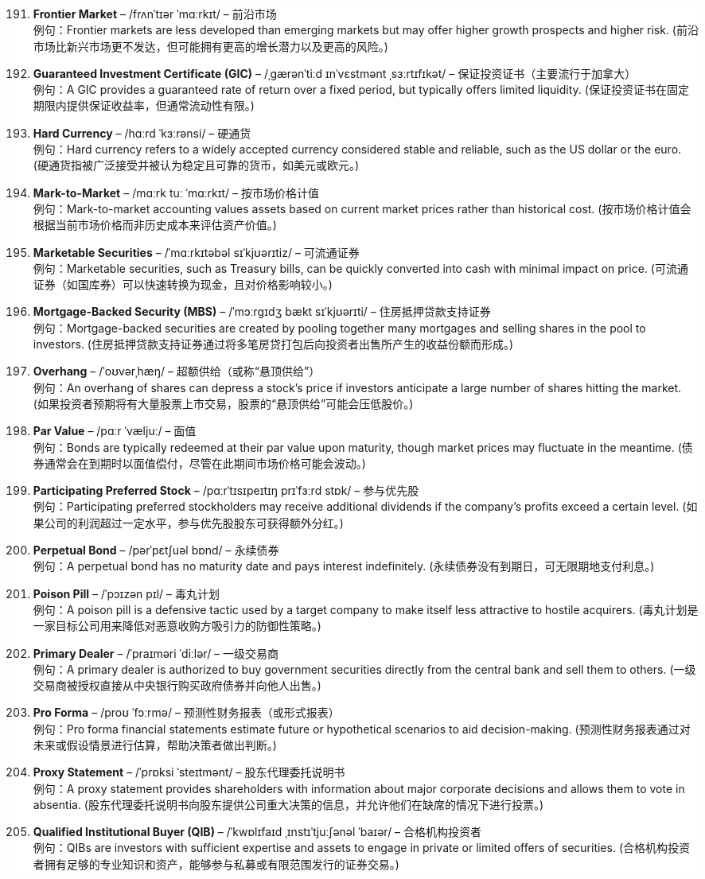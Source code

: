 191. **Frontier Market** – /frʌnˈtɪər ˈmɑːrkɪt/ – 前沿市场  
      例句：Frontier markets are less developed than emerging markets but may offer higher growth prospects and higher risk. (前沿市场比新兴市场更不发达，但可能拥有更高的增长潜力以及更高的风险。)

192. **Guaranteed Investment Certificate (GIC)** – /ˌɡærənˈtiːd ɪnˈvɛstmənt ˌsɜːrtɪfɪkət/ – 保证投资证书（主要流行于加拿大）  
      例句：A GIC provides a guaranteed rate of return over a fixed period, but typically offers limited liquidity. (保证投资证书在固定期限内提供保证收益率，但通常流动性有限。)

193. **Hard Currency** – /hɑːrd ˈkɜːrənsi/ – 硬通货  
      例句：Hard currency refers to a widely accepted currency considered stable and reliable, such as the US dollar or the euro. (硬通货指被广泛接受并被认为稳定且可靠的货币，如美元或欧元。)

194. **Mark-to-Market** – /mɑːrk tuː ˈmɑːrkɪt/ – 按市场价格计值  
      例句：Mark-to-market accounting values assets based on current market prices rather than historical cost. (按市场价格计值会根据当前市场价格而非历史成本来评估资产价值。)

195. **Marketable Securities** – /ˈmɑːrkɪtəbəl sɪˈkjʊərɪtiz/ – 可流通证券  
      例句：Marketable securities, such as Treasury bills, can be quickly converted into cash with minimal impact on price. (可流通证券（如国库券）可以快速转换为现金，且对价格影响较小。)

196. **Mortgage-Backed Security (MBS)** – /ˈmɔːrɡɪdʒ bækt sɪˈkjʊərɪti/ – 住房抵押贷款支持证券  
      例句：Mortgage-backed securities are created by pooling together many mortgages and selling shares in the pool to investors. (住房抵押贷款支持证券通过将多笔房贷打包后向投资者出售所产生的收益份额而形成。)

197. **Overhang** – /ˈoʊvərˌhæŋ/ – 超额供给（或称“悬顶供给”）  
      例句：An overhang of shares can depress a stock’s price if investors anticipate a large number of shares hitting the market. (如果投资者预期将有大量股票上市交易，股票的“悬顶供给”可能会压低股价。)

198. **Par Value** – /pɑːr ˈvæljuː/ – 面值  
      例句：Bonds are typically redeemed at their par value upon maturity, though market prices may fluctuate in the meantime. (债券通常会在到期时以面值偿付，尽管在此期间市场价格可能会波动。)

199. **Participating Preferred Stock** – /pɑːrˈtɪsɪpeɪtɪŋ prɪˈfɜːrd stɒk/ – 参与优先股  
      例句：Participating preferred stockholders may receive additional dividends if the company’s profits exceed a certain level. (如果公司的利润超过一定水平，参与优先股股东可获得额外分红。)

200. **Perpetual Bond** – /pərˈpɛtʃuəl bɒnd/ – 永续债券  
      例句：A perpetual bond has no maturity date and pays interest indefinitely. (永续债券没有到期日，可无限期地支付利息。)

201. **Poison Pill** – /ˈpɔɪzən pɪl/ – 毒丸计划  
      例句：A poison pill is a defensive tactic used by a target company to make itself less attractive to hostile acquirers. (毒丸计划是一家目标公司用来降低对恶意收购方吸引力的防御性策略。)

202. **Primary Dealer** – /ˈpraɪməri ˈdiːlər/ – 一级交易商  
      例句：A primary dealer is authorized to buy government securities directly from the central bank and sell them to others. (一级交易商被授权直接从中央银行购买政府债券并向他人出售。)

203. **Pro Forma** – /proʊ ˈfɔːrmə/ – 预测性财务报表（或形式报表）  
      例句：Pro forma financial statements estimate future or hypothetical scenarios to aid decision-making. (预测性财务报表通过对未来或假设情景进行估算，帮助决策者做出判断。)

204. **Proxy Statement** – /ˈprɒksi ˈsteɪtmənt/ – 股东代理委托说明书  
      例句：A proxy statement provides shareholders with information about major corporate decisions and allows them to vote in absentia. (股东代理委托说明书向股东提供公司重大决策的信息，并允许他们在缺席的情况下进行投票。)

205. **Qualified Institutional Buyer (QIB)** – /ˈkwɒlɪfaɪd ˌɪnstɪˈtjuːʃənəl ˈbaɪər/ – 合格机构投资者  
      例句：QIBs are investors with sufficient expertise and assets to engage in private or limited offers of securities. (合格机构投资者拥有足够的专业知识和资产，能够参与私募或有限范围发行的证券交易。)

